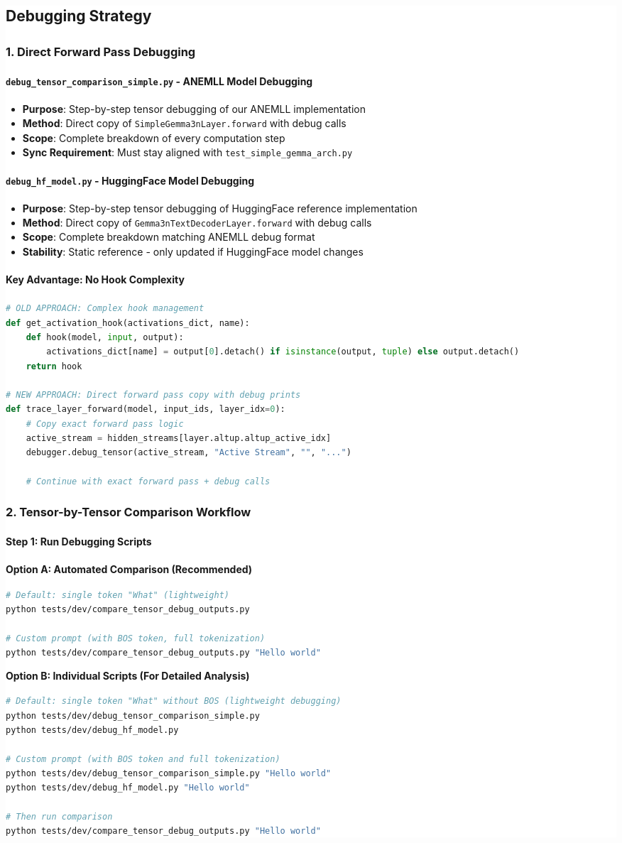 ## Debugging Strategy

### 1. Direct Forward Pass Debugging

#### `debug_tensor_comparison_simple.py` - ANEMLL Model Debugging
- **Purpose**: Step-by-step tensor debugging of our ANEMLL implementation
- **Method**: Direct copy of `SimpleGemma3nLayer.forward` with debug calls
- **Scope**: Complete breakdown of every computation step
- **Sync Requirement**: Must stay aligned with `test_simple_gemma_arch.py`

#### `debug_hf_model.py` - HuggingFace Model Debugging  
- **Purpose**: Step-by-step tensor debugging of HuggingFace reference implementation
- **Method**: Direct copy of `Gemma3nTextDecoderLayer.forward` with debug calls
- **Scope**: Complete breakdown matching ANEMLL debug format
- **Stability**: Static reference - only updated if HuggingFace model changes

#### Key Advantage: No Hook Complexity
```python
# OLD APPROACH: Complex hook management
def get_activation_hook(activations_dict, name):
    def hook(model, input, output):
        activations_dict[name] = output[0].detach() if isinstance(output, tuple) else output.detach()
    return hook

# NEW APPROACH: Direct forward pass copy with debug prints
def trace_layer_forward(model, input_ids, layer_idx=0):
    # Copy exact forward pass logic
    active_stream = hidden_streams[layer.altup.altup_active_idx]
    debugger.debug_tensor(active_stream, "Active Stream", "", "...")
    
    # Continue with exact forward pass + debug calls
```

### 2. Tensor-by-Tensor Comparison Workflow

#### Step 1: Run Debugging Scripts

**Option A: Automated Comparison (Recommended)**
```bash
# Default: single token "What" (lightweight)
python tests/dev/compare_tensor_debug_outputs.py

# Custom prompt (with BOS token, full tokenization)
python tests/dev/compare_tensor_debug_outputs.py "Hello world"
```

**Option B: Individual Scripts (For Detailed Analysis)**
```bash
# Default: single token "What" without BOS (lightweight debugging)
python tests/dev/debug_tensor_comparison_simple.py
python tests/dev/debug_hf_model.py

# Custom prompt (with BOS token and full tokenization)  
python tests/dev/debug_tensor_comparison_simple.py "Hello world"
python tests/dev/debug_hf_model.py "Hello world"

# Then run comparison
python tests/dev/compare_tensor_debug_outputs.py "Hello world"
```
